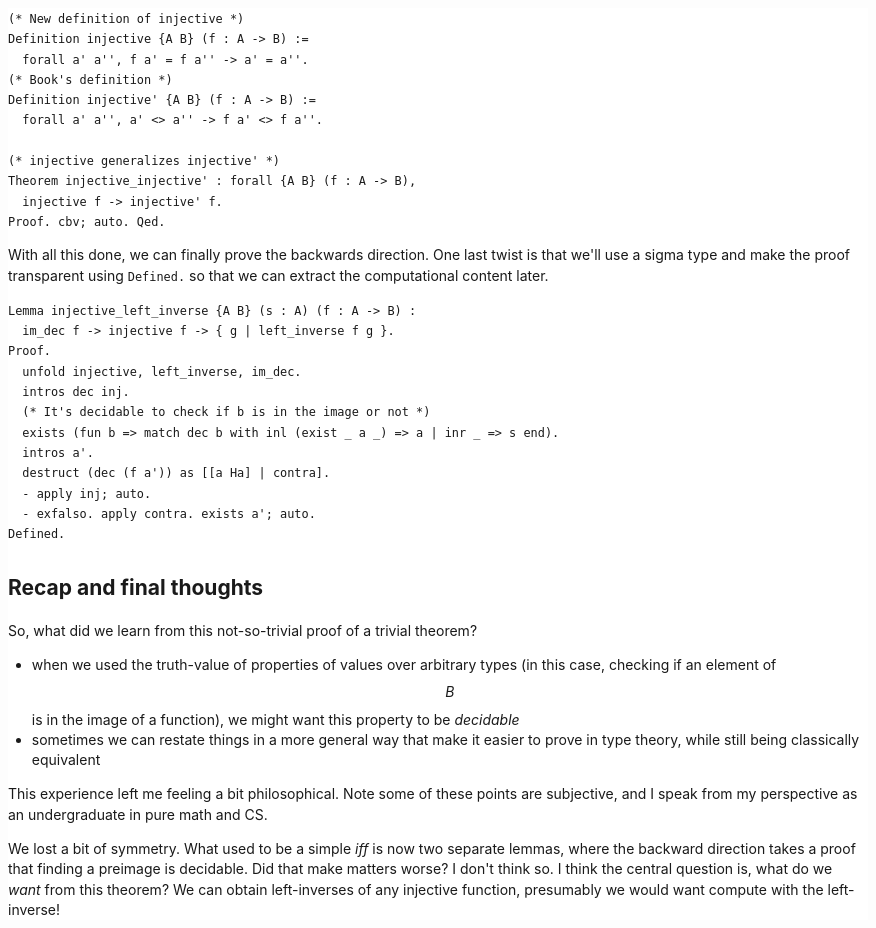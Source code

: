 ```coq
(* New definition of injective *)
Definition injective {A B} (f : A -> B) :=
  forall a' a'', f a' = f a'' -> a' = a''.
(* Book's definition *)
Definition injective' {A B} (f : A -> B) :=
  forall a' a'', a' <> a'' -> f a' <> f a''.

(* injective generalizes injective' *)
Theorem injective_injective' : forall {A B} (f : A -> B),
  injective f -> injective' f.
Proof. cbv; auto. Qed.
```

With all this done, we can finally prove the backwards direction.  One
last twist is that we'll use a sigma type and make the proof
transparent using `Defined.` so that we can extract the computational
content later.

```coq
Lemma injective_left_inverse {A B} (s : A) (f : A -> B) :
  im_dec f -> injective f -> { g | left_inverse f g }.
Proof.
  unfold injective, left_inverse, im_dec.
  intros dec inj.
  (* It's decidable to check if b is in the image or not *)
  exists (fun b => match dec b with inl (exist _ a _) => a | inr _ => s end).
  intros a'.
  destruct (dec (f a')) as [[a Ha] | contra].
  - apply inj; auto.
  - exfalso. apply contra. exists a'; auto.
Defined.
```

## Recap and final thoughts

So, what did we learn from this not-so-trivial proof of a trivial
theorem?

- when we used the truth-value of properties of values over arbitrary
  types (in this case, checking if an element of $$B$$ is in the image
  of a function), we might want this property to be _decidable_
- sometimes we can restate things in a more general way that make it
  easier to prove in type theory, while still being classically
  equivalent

This experience left me feeling a bit philosophical.  Note some of
these points are subjective, and I speak from my perspective as an
undergraduate in pure math and CS.

We lost a bit of symmetry.  What used to be a simple _iff_ is now two
separate lemmas, where the backward direction takes a proof that
finding a preimage is decidable.  Did that make matters worse?  I
don't think so.  I think the central question is, what do we _want_
from this theorem?  We can obtain left-inverses of any injective
function, presumably we would want compute with the left-inverse!
